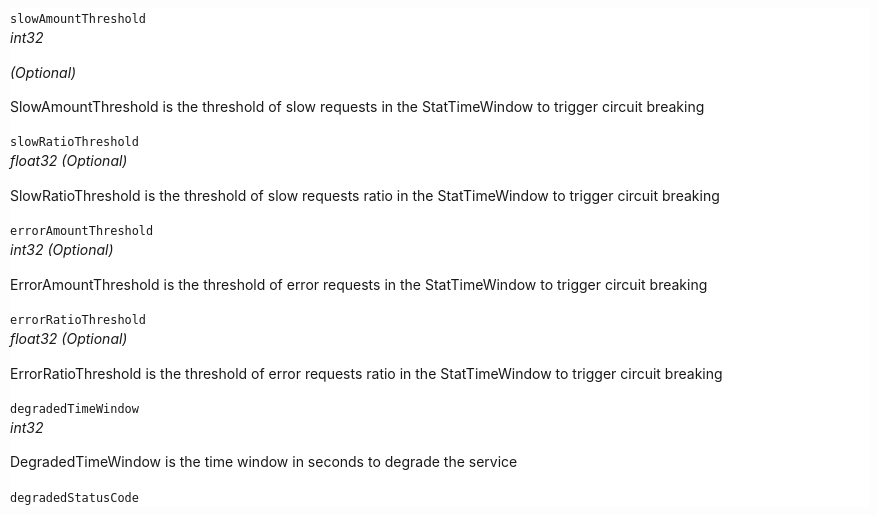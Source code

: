 <code>slowAmountThreshold</code><br/>
<em>
int32
</em>
</td>
<td>
<em>(Optional)</em>
<p>SlowAmountThreshold is the threshold of slow requests in the StatTimeWindow to trigger circuit breaking</p>
</td>
</tr>
<tr>
<td>
<code>slowRatioThreshold</code><br/>
<em>
float32
</em>
</td>
<td>
<em>(Optional)</em>
<p>SlowRatioThreshold is the threshold of slow requests ratio in the StatTimeWindow to trigger circuit breaking</p>
</td>
</tr>
<tr>
<td>
<code>errorAmountThreshold</code><br/>
<em>
int32
</em>
</td>
<td>
<em>(Optional)</em>
<p>ErrorAmountThreshold is the threshold of error requests in the StatTimeWindow to trigger circuit breaking</p>
</td>
</tr>
<tr>
<td>
<code>errorRatioThreshold</code><br/>
<em>
float32
</em>
</td>
<td>
<em>(Optional)</em>
<p>ErrorRatioThreshold is the threshold of error requests ratio in the StatTimeWindow to trigger circuit breaking</p>
</td>
</tr>
<tr>
<td>
<code>degradedTimeWindow</code><br/>
<em>
int32
</em>
</td>
<td>
<p>DegradedTimeWindow is the time window in seconds to degrade the service</p>
</td>
</tr>
<tr>
<td>
<code>degradedStatusCode</code><br/>